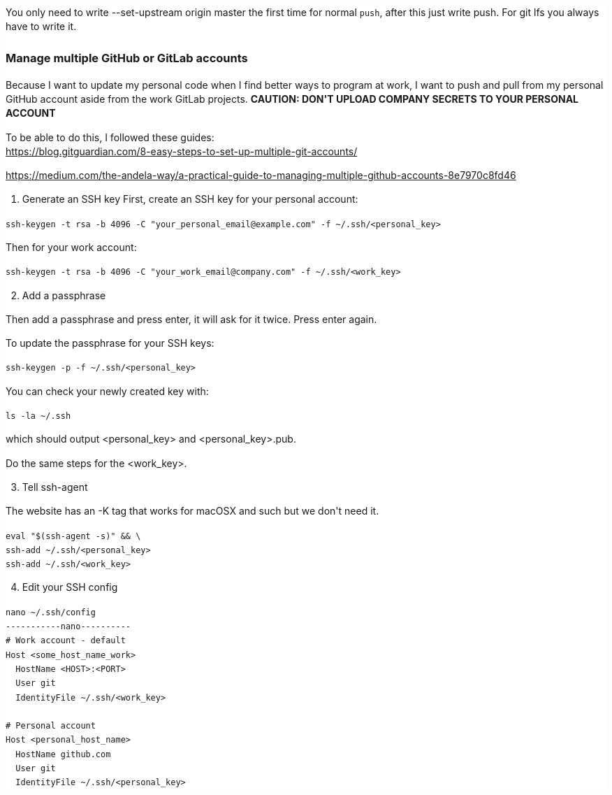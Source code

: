 You only need to write --set-upstream origin master the first time for normal `push`, after this just write push. For git lfs you always have to write it.

<a id="manage-multiple-github-or-gitlab-accounts"></a>
### Manage multiple GitHub or GitLab accounts

Because I want to update my personal code when I find better ways to program at work, I want to push and pull from my personal GitHub account aside from the work GitLab projects. **CAUTION: DON'T UPLOAD COMPANY SECRETS TO YOUR PERSONAL ACCOUNT**

To be able to do this, I followed these guides:<br>
https://blog.gitguardian.com/8-easy-steps-to-set-up-multiple-git-accounts/


https://medium.com/the-andela-way/a-practical-guide-to-managing-multiple-github-accounts-8e7970c8fd46


1. Generate an SSH key
First, create an SSH key for your personal account:
```
ssh-keygen -t rsa -b 4096 -C "your_personal_email@example.com" -f ~/.ssh/<personal_key> 
```
Then for your work account:
```
ssh-keygen -t rsa -b 4096 -C "your_work_email@company.com" -f ~/.ssh/<work_key> 
```

2. Add a passphrase

Then add a passphrase and press enter, it will ask for it twice. Press enter again.

To update the passphrase for your SSH keys:

```
ssh-keygen -p -f ~/.ssh/<personal_key>
```

You can check your newly created key with:

```
ls -la ~/.ssh
```

which should output <personal_key> and <personal_key>.pub.

Do the same steps for the <work_key>.

3. Tell ssh-agent

The website has an -K tag that works for macOSX and such but we don't need it.

```
eval "$(ssh-agent -s)" && \
ssh-add ~/.ssh/<personal_key> 
ssh-add ~/.ssh/<work_key> 
```

4. Edit your SSH config

```
nano ~/.ssh/config
-----------nano----------
# Work account - default
Host <some_host_name_work>
  HostName <HOST>:<PORT>
  User git
  IdentityFile ~/.ssh/<work_key> 

# Personal account
Host <personal_host_name>
  HostName github.com
  User git
  IdentityFile ~/.ssh/<personal_key>
```